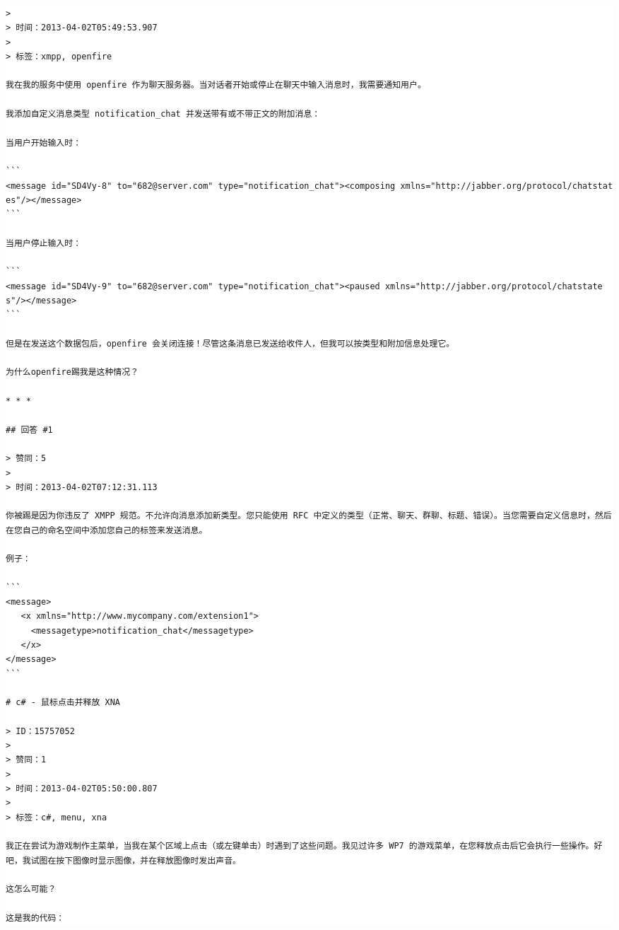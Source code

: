 ```` 
> 
> 时间：2013-04-02T05:49:53.907
> 
> 标签：xmpp, openfire

我在我的服务中使用 openfire 作为聊天服务器。当对话者开始或停止在聊天中输入消息时，我需要通知用户。

我添加自定义消息类型 notification_chat 并发送带有或不带正文的附加消息：

当用户开始输入时：

```
<message id="SD4Vy-8" to="682@server.com" type="notification_chat"><composing xmlns="http://jabber.org/protocol/chatstates"/></message> 
```

当用户停止输入时：

```
<message id="SD4Vy-9" to="682@server.com" type="notification_chat"><paused xmlns="http://jabber.org/protocol/chatstates"/></message> 
```

但是在发送这个数据包后，openfire 会关闭连接！尽管这条消息已发送给收件人，但我可以按类型和附加信息处理它。

为什么openfire踢我是这种情况？

* * *

## 回答 #1

> 赞同：5
> 
> 时间：2013-04-02T07:12:31.113

你被踢是因为你违反了 XMPP 规范。不允许向消息添加新类型。您只能使用 RFC 中定义的类型（正常、聊天、群聊、标题、错误）。当您需要自定义信息时，然后在您自己的命名空间中添加您自己的标签来发送消息。

例子：

```
<message>
   <x xmlns="http://www.mycompany.com/extension1">
     <messagetype>notification_chat</messagetype>
   </x>
</message> 
```

# c# - 鼠标点击并释放 XNA

> ID：15757052
> 
> 赞同：1
> 
> 时间：2013-04-02T05:50:00.807
> 
> 标签：c#, menu, xna

我正在尝试为游戏制作主菜单，当我在某个区域上点击（或左键单击）时遇到了这些问题。我见过许多 WP7 的游戏菜单，在您释放点击后它会执行一些操作。好吧，我试图在按下图像时显示图像，并在释放图像时发出声音。

这怎么可能？

这是我的代码：
````